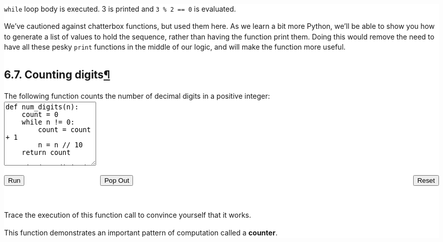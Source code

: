 ```while``` loop body is executed. 3 is printed and ```3 % 2 == 0``` is evaluated.

We&#8217;ve cautioned
against chatterbox functions, but used them here.  As we learn a bit more Python, we&#8217;ll
be able to show you how to generate a list of values to hold the sequence, rather than having
the function print them. Doing this would remove the need to have all these pesky ```print``` functions
in the middle of our logic, and will make the function more useful.

</div>
<div class="section" id="counting-digits">
<span id="counting"></span><h2>6.7. Counting digits<a class="headerlink" href="#counting-digits" title="Permalink to this headline">¶</a></h2>
The following function counts the number of decimal digits in a positive
integer:


<div id="countingdigits" class="pywindow" >

<div id="countingdigits_code_div" style="display: block">
<textarea rows="8" id="countingdigits_code" class="active_code" prefixcode="undefined">
def num_digits(n):
    count = 0
    while n != 0:
        count = count + 1
        n = n // 10
    return count

print(num_digits(731))</textarea>
</div>
<script type="text/javascript">
pythonTool.lineNumberFlags['countingdigits_code'] = true;
pythonTool.readOnlyFlags['countingdigits_code'] = false;
</script>

<div>
<button style="float:left" type='button' class='btn btn-run' id="countingdigits_runb">Run</button>
<button style="float:left; margin-left:150px;" type='button' class='btn' id="countingdigits_popb">Pop Out</button>
<button style="float:right" type="button" class='btn btn-reset' id="countingdigits_resetb">Reset</button>
<div style='clear:both'></div>
</div>

<div id='countingdigits_error'></div>

<div style="text-align: center">
<canvas id="countingdigits_canvas" class="ac-canvas" height="400" width="400" style="border-style: solid; display: none; text-align: center"></canvas>
</div>
<pre id="countingdigits_suffix" style="display:none">
</pre>
<pre id="countingdigits_pre" class="active_out">

</pre>

<div id="countingdigits_files" class="ac-files ac-files-hidden"></div>

</div>

Trace the execution of this
function call to convince yourself that it works.

This function demonstrates an important pattern of computation called a **counter**.
```
